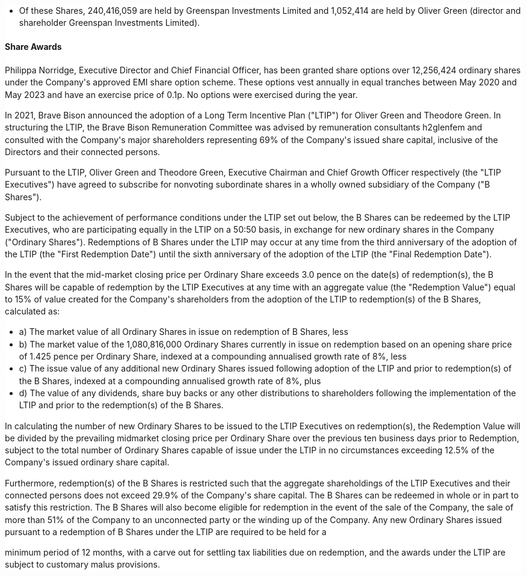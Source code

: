 * Of these Shares, 240,416,059 are held by Greenspan Investments Limited and 1,052,414 are held by Oliver Green (director and shareholder Greenspan Investments Limited).

#### **Share Awards**

Philippa Norridge, Executive Director and Chief Financial Officer, has been granted share options over 12,256,424 ordinary shares under the Company's approved EMI share option scheme. These options vest annually in equal tranches between May 2020 and May 2023 and have an exercise price of 0.1p. No options were exercised during the year.

In 2021, Brave Bison announced the adoption of a Long Term Incentive Plan ("LTIP") for Oliver Green and Theodore Green. In structuring the LTIP, the Brave Bison Remuneration Committee was advised by remuneration consultants h2glenfem and consulted with the Company's major shareholders representing 69% of the Company's issued share capital, inclusive of the Directors and their connected persons.

Pursuant to the LTIP, Oliver Green and Theodore Green, Executive Chairman and Chief Growth Officer respectively (the "LTIP Executives") have agreed to subscribe for nonvoting subordinate shares in a wholly owned subsidiary of the Company ("B Shares").

Subject to the achievement of performance conditions under the LTIP set out below, the B Shares can be redeemed by the LTIP Executives, who are participating equally in the LTIP on a 50:50 basis, in exchange for new ordinary shares in the Company ("Ordinary Shares"). Redemptions of B Shares under the LTIP may occur at any time from the third anniversary of the adoption of the LTIP (the "First Redemption Date") until the sixth anniversary of the adoption of the LTIP (the "Final Redemption Date").

In the event that the mid-market closing price per Ordinary Share exceeds 3.0 pence on the date(s) of redemption(s), the B Shares will be capable of redemption by the LTIP Executives at any time with an aggregate value (the "Redemption Value") equal to 15% of value created for the Company's shareholders from the adoption of the LTIP to redemption(s) of the B Shares, calculated as:

- a) The market value of all Ordinary Shares in issue on redemption of B Shares, less
- b) The market value of the 1,080,816,000 Ordinary Shares currently in issue on redemption based on an opening share price of 1.425 pence per Ordinary Share, indexed at a compounding annualised growth rate of 8%, less
- c) The issue value of any additional new Ordinary Shares issued following adoption of the LTIP and prior to redemption(s) of the B Shares, indexed at a compounding annualised growth rate of 8%, plus
- d) The value of any dividends, share buy backs or any other distributions to shareholders following the implementation of the LTIP and prior to the redemption(s) of the B Shares.

In calculating the number of new Ordinary Shares to be issued to the LTIP Executives on redemption(s), the Redemption Value will be divided by the prevailing midmarket closing price per Ordinary Share over the previous ten business days prior to Redemption, subject to the total number of Ordinary Shares capable of issue under the LTIP in no circumstances exceeding 12.5% of the Company's issued ordinary share capital.

Furthermore, redemption(s) of the B Shares is restricted such that the aggregate shareholdings of the LTIP Executives and their connected persons does not exceed 29.9% of the Company's share capital. The B Shares can be redeemed in whole or in part to satisfy this restriction. The B Shares will also become eligible for redemption in the event of the sale of the Company, the sale of more than 51% of the Company to an unconnected party or the winding up of the Company. Any new Ordinary Shares issued pursuant to a redemption of B Shares under the LTIP are required to be held for a

minimum period of 12 months, with a carve out for settling tax liabilities due on redemption, and the awards under the LTIP are subject to customary malus provisions.

